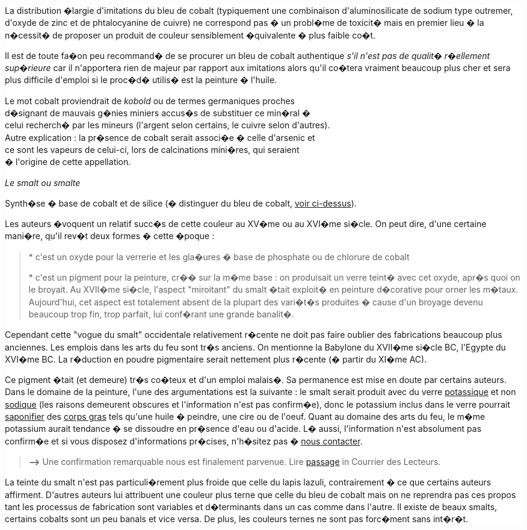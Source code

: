 La distribution �largie d'imitations du bleu de cobalt (typiquement une combinaison d'aluminosilicate de sodium type outremer, d'oxyde de zinc et de phtalocyanine de cuivre) ne correspond pas � un probl�me de toxicit� mais en premier lieu � la n�cessit� de proposer un produit de couleur sensiblement �quivalente � plus faible co�t.

Il est de toute fa�on peu recommand� de se procurer un bleu de cobalt authentique _s'il n'est pas de qualit� r�ellement sup�rieure_ car il n'apportera rien de majeur par rapport aux imitations alors qu'il co�tera vraiment beaucoup plus cher et sera plus difficile d'emploi si le proc�d� utilis� est la peinture � l'huile.

Le mot cobalt proviendrait de _kobold_ ou de termes germaniques proches  
d�signant de mauvais g�nies miniers accus�s de substituer ce min�ral �  
celui recherch� par les mineurs (l'argent selon certains, le cuivre selon d'autres).  
Autre explication : la pr�sence de cobalt serait associ�e � celle d'arsenic et  
ce sont les vapeurs de celui-ci, lors de calcinations mini�res, qui seraient  
� l'origine de cette appellation.

_Le smalt ou smalte_

Synth�se � base de cobalt et de silice (� distinguer du bleu de cobalt, [voir ci-dessus](bleusfroids.html#lebleudecobalt)).

Les auteurs �voquent un relatif succ�s de cette couleur au XV�me ou au XVI�me si�cle. On peut dire, d'une certaine mani�re, qu'il rev�t deux formes � cette �poque :

> \* c'est un oxyde pour la verrerie et les gla�ures � base de phosphate ou de chlorure de cobalt
> 
> \* c'est un pigment pour la peinture, cr�� sur la m�me base : on produisait un verre teint� avec cet oxyde, apr�s quoi on le broyait. Au XVII�me si�cle, l'aspect "miroitant" du smalt �tait exploit� en peinture d�corative pour orner les m�taux. Aujourd'hui, cet aspect est totalement absent de la plupart des vari�t�s produites � cause d'un broyage devenu beaucoup trop fin, trop parfait, lui conf�rant une grande banalit�.

Cependant cette "vogue du smalt" occidentale relativement r�cente ne doit pas faire oublier des fabrications beaucoup plus anciennes. Les emplois dans les arts du feu sont tr�s anciens. On mentionne la Babylone du XVII�me si�cle BC, l'Egypte du XVI�me BC. La r�duction en poudre pigmentaire serait nettement plus r�cente (� partir du XI�me AC).

Ce pigment �tait (et demeure) tr�s co�teux et d'un emploi malais�. Sa permanence est mise en doute par certains auteurs. Dans le domaine de la peinture, l'une des argumentations est la suivante : le smalt serait produit avec du verre [potassique](potassium.html) et non [sodique](soude.html) (les raisons demeurent obscures et l'information n'est pas confirm�e), donc le potassium inclus dans le verre pourrait [saponifier](saponification.html) des [corps gras](gras.html#corpsgras) tels qu'une huile � peindre, une cire ou de l'oeuf. Quant au domaine des arts du feu, le m�me potassium aurait tendance � se dissoudre en pr�sence d'eau ou d'acide. L� aussi, l'information n'est absolument pas confirm�e et si vous disposez d'informations pr�cises, n'h�sitez pas � [nous contacter](ecrire.html).

> **\-->** Une confirmation remarquable nous est finalement parvenue. Lire [passage](courrierdeslecteurs2009c080.html#20091026ev) in Courrier des Lecteurs.

La teinte du smalt n'est pas particuli�rement plus froide que celle du lapis lazuli, contrairement � ce que certains auteurs affirment. D'autres auteurs lui attribuent une couleur plus terne que celle du bleu de cobalt mais on ne reprendra pas ces propos tant les processus de fabrication sont variables et d�terminants dans un cas comme dans l'autre. Il existe de beaux smalts, certains cobalts sont un peu banals et vice versa. De plus, les couleurs ternes ne sont pas forc�ment sans int�r�t.
